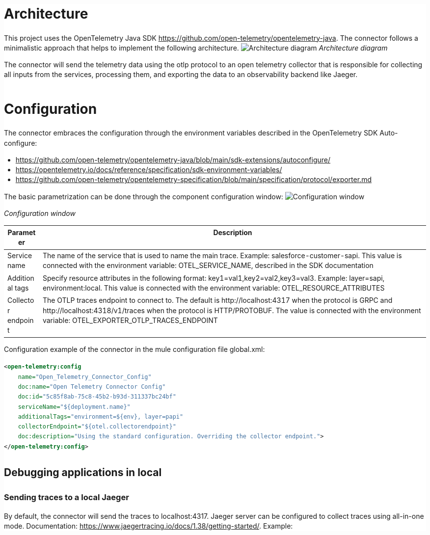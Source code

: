 # Architecture

This project uses the OpenTelemetry Java SDK https://github.com/open-telemetry/opentelemetry-java. The connector follows a minimalistic approach that helps to implement the following architecture.
![Architecture diagram](docs/architecture.png)
*Architecture diagram*

The connector will send the telemetry data using the otlp protocol to an open telemetry collector that is responsible for collecting all inputs from the services, processing them, and exporting the data to an observability backend like Jaeger.
# Configuration

The connector embraces the configuration through the environment variables described in the OpenTelemetry SDK Auto-configure:
- https://github.com/open-telemetry/opentelemetry-java/blob/main/sdk-extensions/autoconfigure/
- https://opentelemetry.io/docs/reference/specification/sdk-environment-variables/
- https://github.com/open-telemetry/opentelemetry-specification/blob/main/specification/protocol/exporter.md

The basic parametrization can be done through the component configuration window:
![Configuration window](docs/configuration-window.png)

*Configuration window*

| Parameter                                                                                                                                                                                                                                                                                  | Description                                                                                                                                                                                                                                                             |
|--------------------------------------------------------------------------------------------------------------------------------------------------------------------------------------------------------------------------------------------------------------------------------------------|-------------------------------------------------------------------------------------------------------------------------------------------------------------------------------------------------------------------------------------------------------------------------|
| Service name                                                                                                                                                                                                                                                                               | The name of the service that is used to name the main trace. Example: salesforce-customer-sapi. This value is connected with the environment variable: OTEL_SERVICE_NAME, described in the SDK documentation                                                            |
| Additional tags                                                                                                                                                                                                                                                                            | Specify resource attributes in the following format: key1=val1,key2=val2,key3=val3. Example: layer=sapi, environment:local. This value is connected with the environment variable: OTEL_RESOURCE_ATTRIBUTES                                                             |
| Collector endpoint | The OTLP traces endpoint to connect to. The default is http://localhost:4317 when the protocol is GRPC and http://localhost:4318/v1/traces when the protocol is HTTP/PROTOBUF. The value is connected with the environment variable: OTEL_EXPORTER_OTLP_TRACES_ENDPOINT |

Configuration example of the connector in the mule configuration file global.xml:
```xml
<open-telemetry:config 
	name="Open_Telemetry_Connector_Config" 
	doc:name="Open Telemetry Connector Config" 
	doc:id="5c85f8ab-75c8-45b2-b93d-311337bc24bf" 
	serviceName="${deployment.name}" 
	additionalTags="environment=${env}, layer=papi" 
	collectorEndpoint="${otel.collectorendpoint}"
	doc:description="Using the standard configuration. Overriding the collector endpoint.">
</open-telemetry:config>
```

## Debugging applications in local

### Sending traces to a local Jaeger

By default, the connector will send the traces to localhost:4317. Jaeger server can be configured to collect traces using all-in-one mode. Documentation: https://www.jaegertracing.io/docs/1.38/getting-started/. Example:
